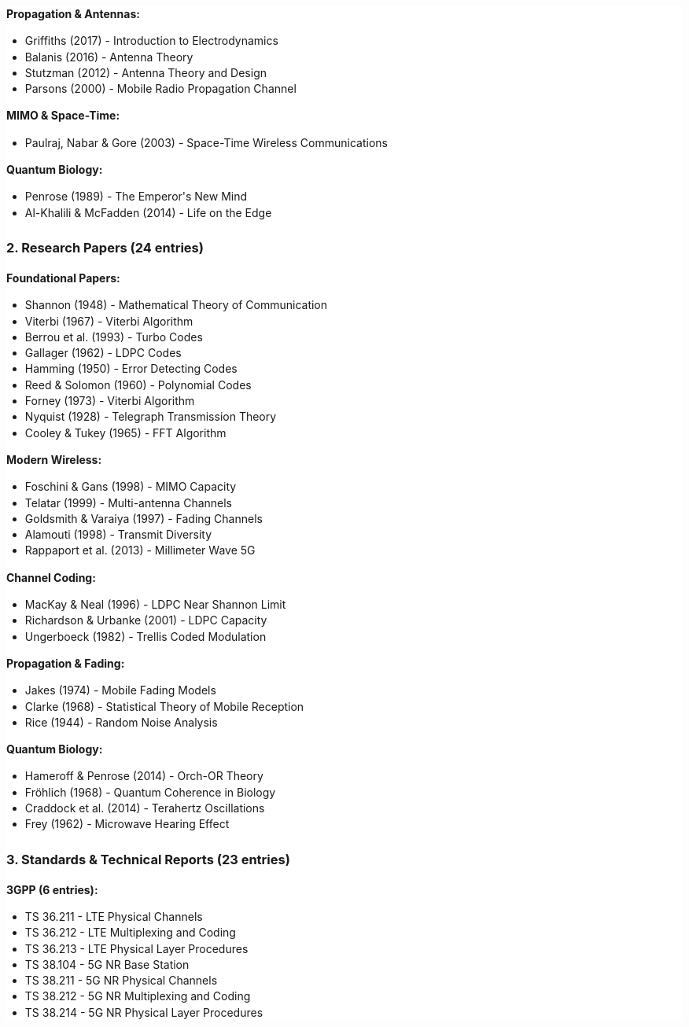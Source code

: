 **Propagation & Antennas:**
- Griffiths (2017) - Introduction to Electrodynamics
- Balanis (2016) - Antenna Theory
- Stutzman (2012) - Antenna Theory and Design
- Parsons (2000) - Mobile Radio Propagation Channel

**MIMO & Space-Time:**
- Paulraj, Nabar & Gore (2003) - Space-Time Wireless Communications

**Quantum Biology:**
- Penrose (1989) - The Emperor's New Mind
- Al-Khalili & McFadden (2014) - Life on the Edge

### 2. Research Papers (24 entries)

**Foundational Papers:**
- Shannon (1948) - Mathematical Theory of Communication
- Viterbi (1967) - Viterbi Algorithm
- Berrou et al. (1993) - Turbo Codes
- Gallager (1962) - LDPC Codes
- Hamming (1950) - Error Detecting Codes
- Reed & Solomon (1960) - Polynomial Codes
- Forney (1973) - Viterbi Algorithm
- Nyquist (1928) - Telegraph Transmission Theory
- Cooley & Tukey (1965) - FFT Algorithm

**Modern Wireless:**
- Foschini & Gans (1998) - MIMO Capacity
- Telatar (1999) - Multi-antenna Channels
- Goldsmith & Varaiya (1997) - Fading Channels
- Alamouti (1998) - Transmit Diversity
- Rappaport et al. (2013) - Millimeter Wave 5G

**Channel Coding:**
- MacKay & Neal (1996) - LDPC Near Shannon Limit
- Richardson & Urbanke (2001) - LDPC Capacity
- Ungerboeck (1982) - Trellis Coded Modulation

**Propagation & Fading:**
- Jakes (1974) - Mobile Fading Models
- Clarke (1968) - Statistical Theory of Mobile Reception
- Rice (1944) - Random Noise Analysis

**Quantum Biology:**
- Hameroff & Penrose (2014) - Orch-OR Theory
- Fröhlich (1968) - Quantum Coherence in Biology
- Craddock et al. (2014) - Terahertz Oscillations
- Frey (1962) - Microwave Hearing Effect

### 3. Standards & Technical Reports (23 entries)

**3GPP (6 entries):**
- TS 36.211 - LTE Physical Channels
- TS 36.212 - LTE Multiplexing and Coding
- TS 36.213 - LTE Physical Layer Procedures
- TS 38.104 - 5G NR Base Station
- TS 38.211 - 5G NR Physical Channels
- TS 38.212 - 5G NR Multiplexing and Coding
- TS 38.214 - 5G NR Physical Layer Procedures
